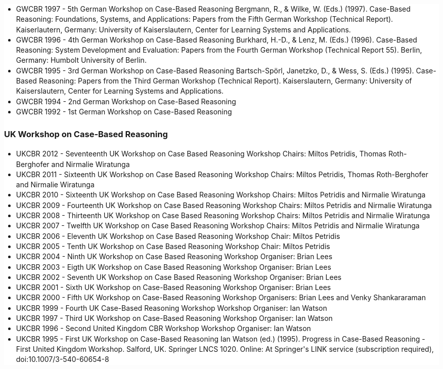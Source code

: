 - GWCBR 1997 - 5th German Workshop on Case-Based Reasoning
Bergmann, R., & Wilke, W. (Eds.) (1997). Case-Based Reasoning: Foundations, Systems, and Applications: Papers from the Fifth German Workshop (Technical Report). Kaiserlautern, Germany: University of Kaiserslautern, Center for Learning Systems and Applications.
- GWCBR 1996 - 4th German Workshop on Case-Based Reasoning
Burkhard, H.-D., & Lenz, M. (Eds.) (1996). Case-Based Reasoning: System Development and Evaluation: Papers from the Fourth German Workshop (Technical Report 55). Berlin, Germany: Humbolt University of Berlin.
- GWCBR 1995 - 3rd German Workshop on Case-Based Reasoning
Bartsch-Spörl, Janetzko, D., & Wess, S. (Eds.) (1995). Case-Based Reasoning: Papers from the Third German Workshop (Technical Report). Kaiserslautern, Germany: University of Kaiserslautern, Center for Learning Systems and Applications.
- GWCBR 1994 - 2nd German Workshop on Case-Based Reasoning
- GWCBR 1992 - 1st German Workshop on Case-Based Reasoning

### UK Workshop on Case-Based Reasoning
- UKCBR 2012 - Seventeenth UK Workshop on Case Based Reasoning
Workshop Chairs: Miltos Petridis, Thomas Roth-Berghofer and Nirmalie Wiratunga
- UKCBR 2011 - Sixteenth UK Workshop on Case Based Reasoning
Workshop Chairs: Miltos Petridis, Thomas Roth-Berghofer and Nirmalie Wiratunga
- UKCBR 2010 - Sixteenth UK Workshop on Case Based Reasoning
Workshop Chairs: Miltos Petridis and Nirmalie Wiratunga
- UKCBR 2009 - Fourteenth UK Workshop on Case Based Reasoning
Workshop Chairs: Miltos Petridis and Nirmalie Wiratunga
- UKCBR 2008 - Thirteenth UK Workshop on Case Based Reasoning
Workshop Chairs: Miltos Petridis and Nirmalie Wiratunga
- UKCBR 2007 - Twelfth UK Workshop on Case Based Reasoning
Workshop Chairs: Miltos Petridis and Nirmalie Wiratunga
- UKCBR 2006 - Eleventh UK Workshop on Case Based Reasoning
Workshop Chair: Miltos Petridis
- UKCBR 2005 - Tenth UK Workshop on Case Based Reasoning
Workshop Chair: Miltos Petridis
- UKCBR 2004 - Ninth UK Workshop on Case Based Reasoning
Workshop Organiser: Brian Lees
- UKCBR 2003 - Eigth UK Workshop on Case Based Reasoning
Workshop Organiser: Brian Lees
- UKCBR 2002 - Seventh UK Workshop on Case Based Reasoning
Workshop Organiser: Brian Lees
- UKCBR 2001 - Sixth UK Workshop on Case-Based Reasoning
Workshop Organiser: Brian Lees
- UKCBR 2000 - Fifth UK Workshop on Case-Based Reasoning
Workshop Organisers: Brian Lees and Venky Shankararaman
- UKCBR 1999 - Fourth UK Case-Based Reasoning Workshop
Workshop Organiser: Ian Watson
- UKCBR 1997 - Third UK Workshop on Case-Based Reasoning
Workshop Organiser: Ian Watson
- UKCBR 1996 - Second United Kingdom CBR Workshop
Workshop Organiser: Ian Watson
- UKCBR 1995 - First UK Workshop on Case-Based Reasoning
Ian Watson (ed.) (1995). Progress in Case-Based Reasoning - First United Kingdom Workshop. Salford, UK. Springer LNCS 1020.
Online: At Springer's LINK service (subscription required), doi:10.1007/3-540-60654-8
